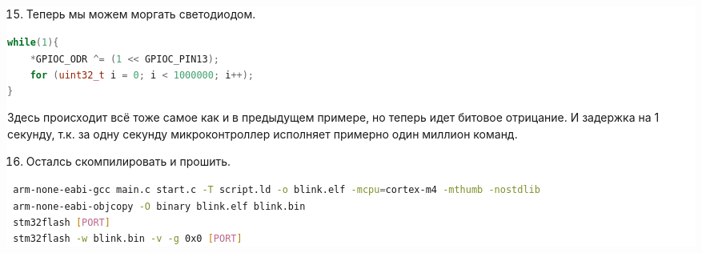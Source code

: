 15. Теперь мы можем моргать светодиодом.
```c
while(1){
    *GPIOC_ODR ^= (1 << GPIOC_PIN13);
    for (uint32_t i = 0; i < 1000000; i++);
}
```
Здесь происходит всё тоже самое как и в предыдущем примере, но теперь идет битовое отрицание. И задержка на 1 секунду, т.к. за одну секунду микроконтроллер исполняет примерно один миллион команд. 

16. Осталсь скомпилировать и прошить.
```bash
 arm-none-eabi-gcc main.c start.c -T script.ld -o blink.elf -mcpu=cortex-m4 -mthumb -nostdlib
 arm-none-eabi-objcopy -O binary blink.elf blink.bin
 stm32flash [PORT]
 stm32flash -w blink.bin -v -g 0x0 [PORT]
```
